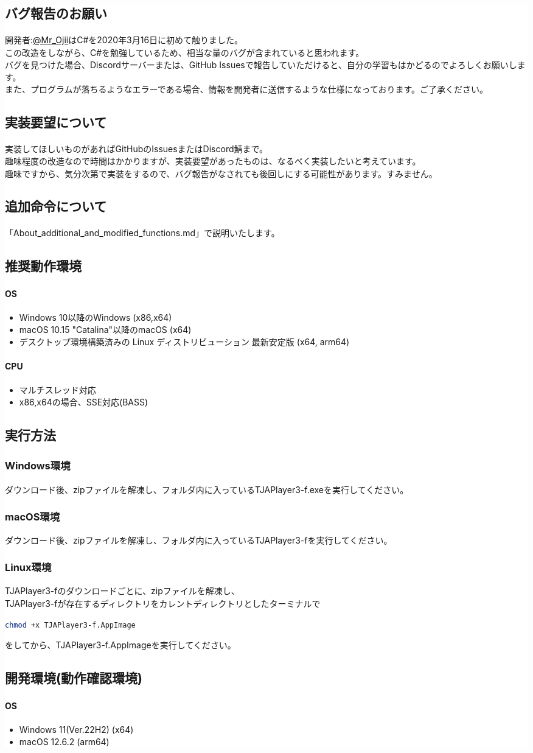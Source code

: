 
## バグ報告のお願い
開発者:[@Mr_Ojii](https://twitter.com/Mr_Ojii)はC#を2020年3月16日に初めて触りました。  
この改造をしながら、C#を勉強しているため、相当な量のバグが含まれていると思われます。  
バグを見つけた場合、Discordサーバーまたは、GitHub Issuesで報告していただけると、自分の学習もはかどるのでよろしくお願いします。  
また、プログラムが落ちるようなエラーである場合、情報を開発者に送信するような仕様になっております。ご了承ください。


## 実装要望について
実装してほしいものがあればGitHubのIssuesまたはDiscord鯖まで。  
趣味程度の改造なので時間はかかりますが、実装要望があったものは、なるべく実装したいと考えています。  
趣味ですから、気分次第で実装をするので、バグ報告がなされても後回しにする可能性があります。すみません。


## 追加命令について
「About_additional_and_modified_functions.md」で説明いたします。


## 推奨動作環境
#### OS
* Windows 10以降のWindows (x86,x64)
* macOS 10.15 "Catalina"以降のmacOS (x64)
* デスクトップ環境構築済みの Linux ディストリビューション 最新安定版 (x64, arm64)

#### CPU
* マルチスレッド対応
* x86,x64の場合、SSE対応(BASS)


## 実行方法
### Windows環境  
ダウンロード後、zipファイルを解凍し、フォルダ内に入っているTJAPlayer3-f.exeを実行してください。

### macOS環境
ダウンロード後、zipファイルを解凍し、フォルダ内に入っているTJAPlayer3-fを実行してください。

### Linux環境
TJAPlayer3-fのダウンロードごとに、zipファイルを解凍し、  
TJAPlayer3-fが存在するディレクトリをカレントディレクトリとしたターミナルで  
```sh
chmod +x TJAPlayer3-f.AppImage
```

をしてから、TJAPlayer3-f.AppImageを実行してください。


## 開発環境(動作確認環境)
#### OS
* Windows 11(Ver.22H2) (x64)
* macOS 12.6.2 (arm64)
